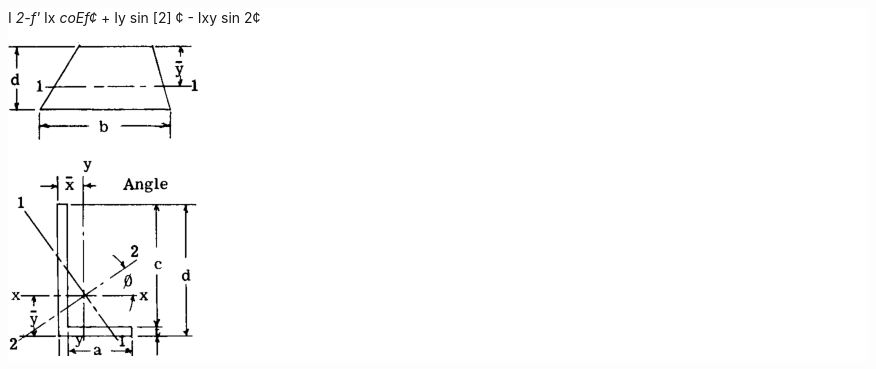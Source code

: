 I _2-f'_ Ix _coEf¢_ + Iy sin [2] ¢ - Ixy
sin 2¢



![](../../images/73-Bruhn-analysis-and-design-of-flight-vehicles.pdf-55-1.png)

![](../../images/73-Bruhn-analysis-and-design-of-flight-vehicles.pdf-55-2.png)